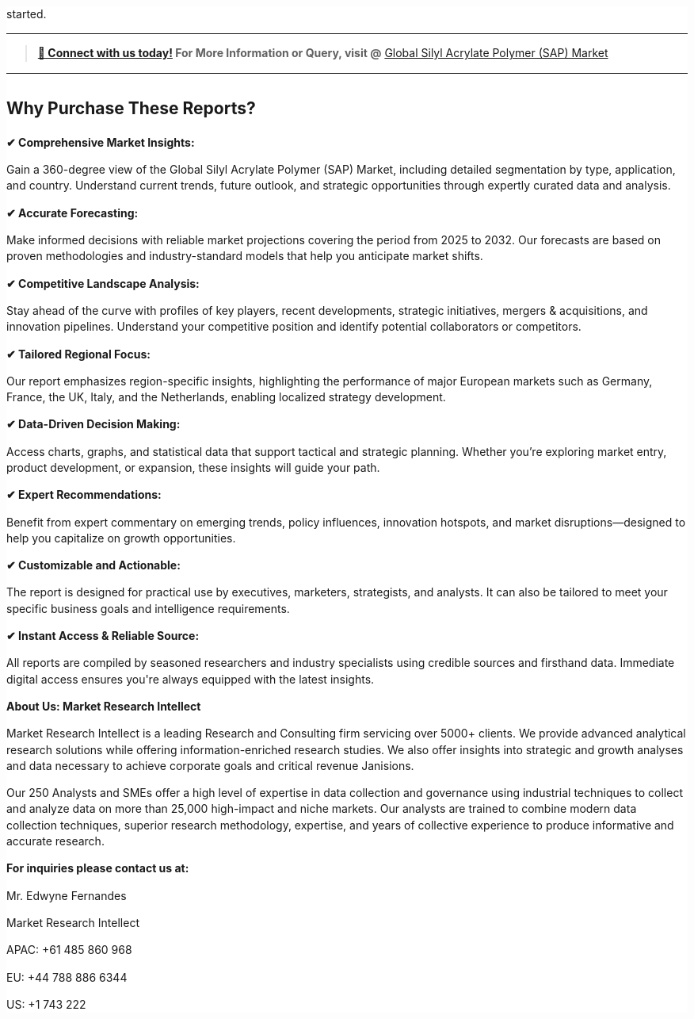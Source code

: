 started.</p><hr /><blockquote><p><span class="font-[700]"><strong><a href="https://www.marketresearchintellect.com/product/global-silyl-acrylate-polymer-sap-market/?utm_source=Linkedin&utm_medium=019">📩 Connect with us today!</a> For More Information or Query, visit&nbsp;@</strong>&nbsp;</span><span class="font-[700]"><a href="https://www.marketresearchintellect.com/product/global-silyl-acrylate-polymer-sap-market/?utm_source=Linkedin&utm_medium=019" target="_blank" data-tracking-control-name="article-ssr-frontend-pulse_little-text-block" data-tracking-will-navigate="" data-test-link="">Global Silyl Acrylate Polymer (SAP) Market</a></span></p></blockquote><hr /><h2>Why Purchase These Reports?</h2><p><strong>✔ Comprehensive Market Insights:</strong></p><p>Gain a 360-degree view of the Global Silyl Acrylate Polymer (SAP) Market, including detailed segmentation by type, application, and country. Understand current trends, future outlook, and strategic opportunities through expertly curated data and analysis.</p><p><strong>✔ Accurate Forecasting:</strong></p><p>Make informed decisions with reliable market projections covering the period from 2025 to 2032. Our forecasts are based on proven methodologies and industry-standard models that help you anticipate market shifts.</p><p><strong>✔ Competitive Landscape Analysis:</strong></p><p>Stay ahead of the curve with profiles of key players, recent developments, strategic initiatives, mergers &amp; acquisitions, and innovation pipelines. Understand your competitive position and identify potential collaborators or competitors.</p><p><strong>✔ Tailored Regional Focus:</strong></p><p>Our report emphasizes region-specific insights, highlighting the performance of major European markets such as Germany, France, the UK, Italy, and the Netherlands, enabling localized strategy development.</p><p><strong>✔ Data-Driven Decision Making:</strong></p><p>Access charts, graphs, and statistical data that support tactical and strategic planning. Whether you&rsquo;re exploring market entry, product development, or expansion, these insights will guide your path.</p><p><strong>✔ Expert Recommendations:</strong></p><p>Benefit from expert commentary on emerging trends, policy influences, innovation hotspots, and market disruptions&mdash;designed to help you capitalize on growth opportunities.</p><p><strong>✔ Customizable and Actionable:</strong></p><p>The report is designed for practical use by executives, marketers, strategists, and analysts. It can also be tailored to meet your specific business goals and intelligence requirements.</p><p><strong>✔ Instant Access &amp; Reliable Source:</strong></p><p>All reports are compiled by seasoned researchers and industry specialists using credible sources and firsthand data. Immediate digital access ensures you're always equipped with the latest insights.</p><p><strong><span class="font-[700]">About Us: Market Research Intellect</span></strong></p><p><span class="">Market Research Intellect is a leading Research and Consulting firm servicing over 5000+ clients. We provide advanced analytical research solutions while offering information-enriched research studies.&nbsp;</span>We also offer insights into strategic and growth analyses and data necessary to achieve corporate goals and critical revenue Janisions.</p><p><span class="">Our 250 Analysts and SMEs offer a high level of expertise in data collection and governance using industrial techniques to collect and analyze data on more than 25,000 high-impact and niche markets. Our analysts are trained to combine modern data collection techniques, superior research methodology, expertise, and years of collective experience to produce informative and accurate research.</span></p><p><strong>For inquiries please contact us at:</strong></p><p>Mr. Edwyne Fernandes</p><p>Market Research Intellect</p><p>APAC: +61 485 860 968</p><p>EU: +44 788 886 6344</p><p>US: +1 743 222